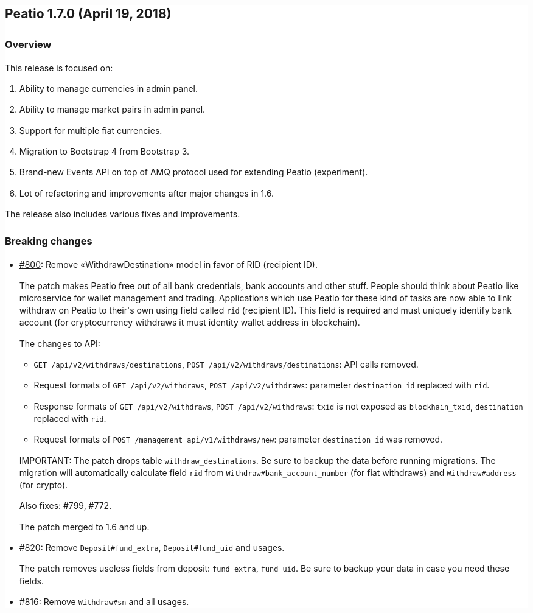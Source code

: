 ## Peatio 1.7.0 (April 19, 2018) ##

### Overview ###

  This release is focused on:
  
  1. Ability to manage currencies in admin panel.
  
  2. Ability to manage market pairs in admin panel.
  
  3. Support for multiple fiat currencies.
  
  4. Migration to Bootstrap 4 from Bootstrap 3.
  
  5. Brand-new Events API on top of AMQ protocol used for extending Peatio (experiment).
  
  6. Lot of refactoring and improvements after major changes in 1.6.
  
  The release also includes various fixes and improvements.
  
### Breaking changes ###

* [#800](https://github.com/openware/peatio/pull/800): Remove «WithdrawDestination» model in favor of RID (recipient ID).

  The patch makes Peatio free out of all bank credentials, bank accounts and other stuff. People should think about Peatio like microservice for wallet management and trading. Applications which use Peatio for these kind of tasks are now able to link withdraw on Peatio to their's own using field called `rid` (recipient ID). This field is required and must uniquely identify bank account (for cryptocurrency withdraws it must identity wallet address in blockchain).

  The changes to API:
  
  * `GET /api/v2/withdraws/destinations`, `POST /api/v2/withdraws/destinations`: API calls removed.
  
  * Request formats of `GET /api/v2/withdraws`, `POST /api/v2/withdraws`: parameter `destination_id` replaced with `rid`.

  * Response formats of `GET /api/v2/withdraws`, `POST /api/v2/withdraws`: `txid` is not exposed as `blockhain_txid`, `destination` replaced with `rid`.

  * Request formats of `POST /management_api/v1/withdraws/new`: parameter `destination_id` was removed.

  IMPORTANT: The patch drops table `withdraw_destinations`. Be sure to backup the data before running migrations. The migration will automatically calculate field `rid` from `Withdraw#bank_account_number` (for fiat withdraws) and `Withdraw#address` (for crypto).
  
  Also fixes: #799, #772.
  
  The patch merged to 1.6 and up.
  
* [#820](https://github.com/openware/peatio/pull/820): Remove `Deposit#fund_extra`, `Deposit#fund_uid` and usages.

  The patch removes useless fields from deposit: `fund_extra`, `fund_uid`. Be sure to backup your data in case you need these fields.
  
* [#816](https://github.com/openware/peatio/pull/816): Remove `Withdraw#sn` and all usages.
